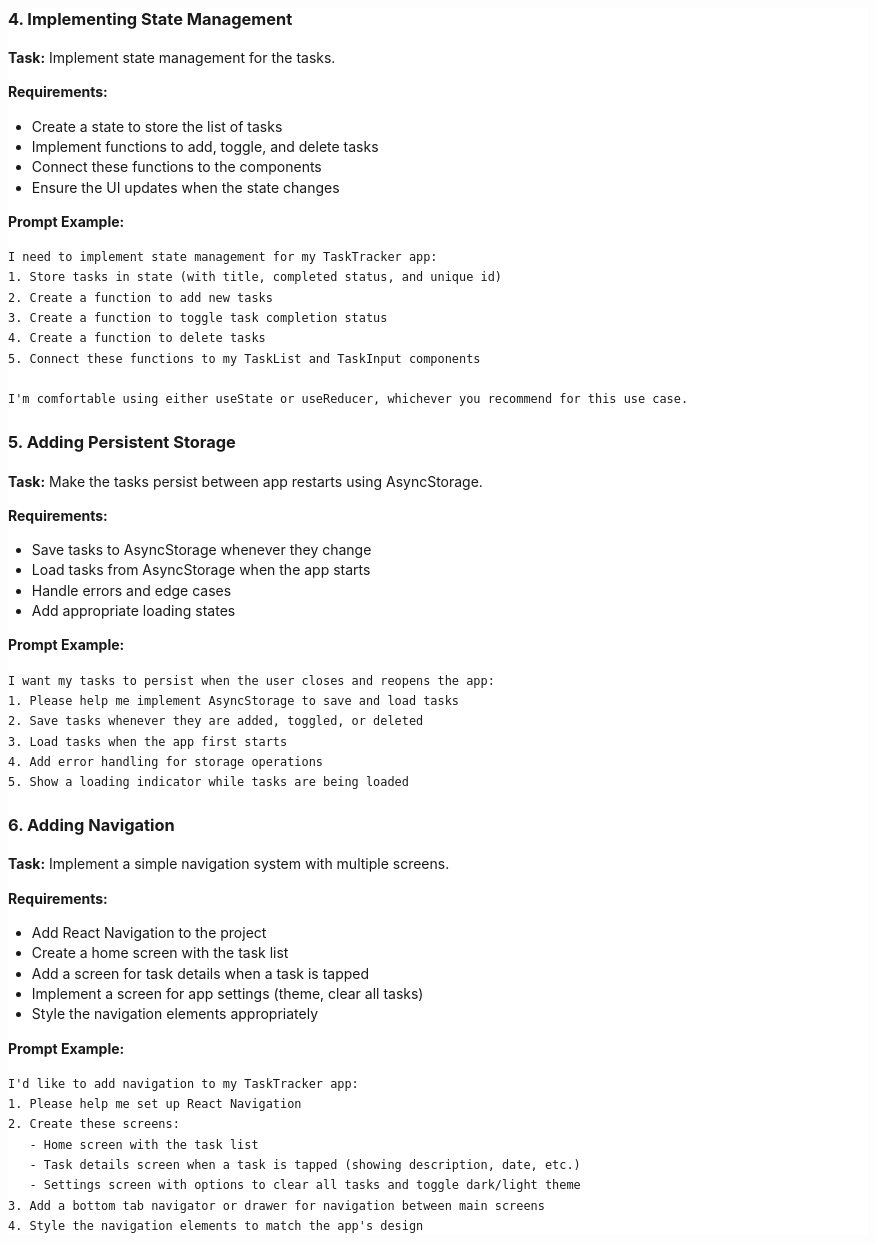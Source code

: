 ### 4. Implementing State Management

**Task:** Implement state management for the tasks.

**Requirements:**
- Create a state to store the list of tasks
- Implement functions to add, toggle, and delete tasks
- Connect these functions to the components
- Ensure the UI updates when the state changes

**Prompt Example:**
```
I need to implement state management for my TaskTracker app:
1. Store tasks in state (with title, completed status, and unique id)
2. Create a function to add new tasks
3. Create a function to toggle task completion status
4. Create a function to delete tasks
5. Connect these functions to my TaskList and TaskInput components

I'm comfortable using either useState or useReducer, whichever you recommend for this use case.
```

### 5. Adding Persistent Storage

**Task:** Make the tasks persist between app restarts using AsyncStorage.

**Requirements:**
- Save tasks to AsyncStorage whenever they change
- Load tasks from AsyncStorage when the app starts
- Handle errors and edge cases
- Add appropriate loading states

**Prompt Example:**
```
I want my tasks to persist when the user closes and reopens the app:
1. Please help me implement AsyncStorage to save and load tasks
2. Save tasks whenever they are added, toggled, or deleted
3. Load tasks when the app first starts
4. Add error handling for storage operations
5. Show a loading indicator while tasks are being loaded
```

### 6. Adding Navigation

**Task:** Implement a simple navigation system with multiple screens.

**Requirements:**
- Add React Navigation to the project
- Create a home screen with the task list
- Add a screen for task details when a task is tapped
- Implement a screen for app settings (theme, clear all tasks)
- Style the navigation elements appropriately

**Prompt Example:**
```
I'd like to add navigation to my TaskTracker app:
1. Please help me set up React Navigation
2. Create these screens:
   - Home screen with the task list
   - Task details screen when a task is tapped (showing description, date, etc.)
   - Settings screen with options to clear all tasks and toggle dark/light theme
3. Add a bottom tab navigator or drawer for navigation between main screens
4. Style the navigation elements to match the app's design
```
